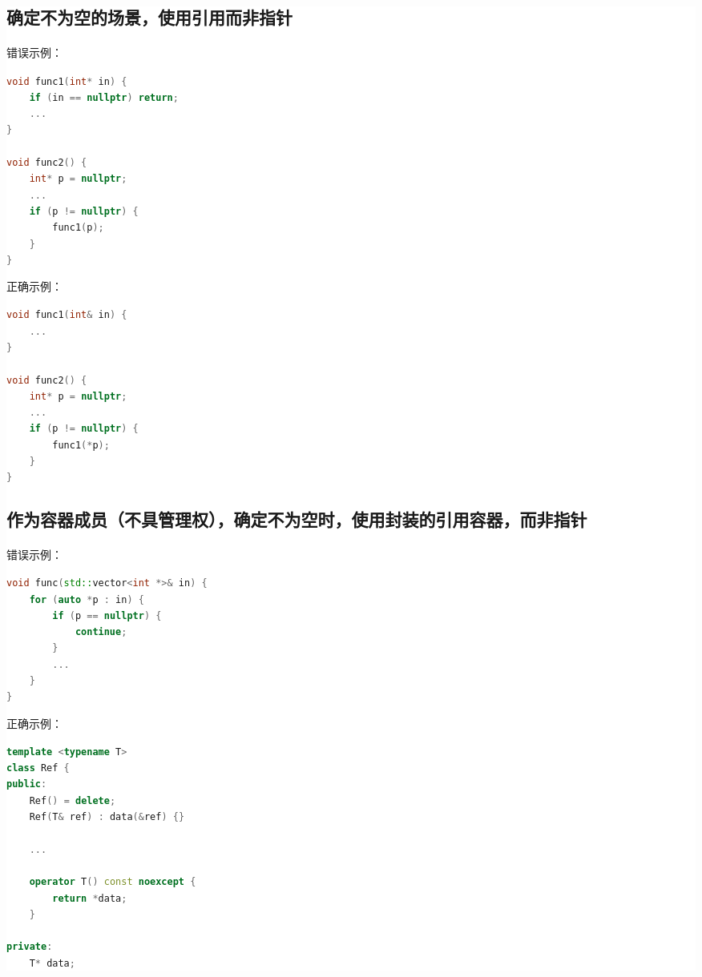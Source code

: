 ## 确定不为空的场景，使用引用而非指针

错误示例：

```c++
void func1(int* in) {
	if (in == nullptr) return;
    ...
}

void func2() {
    int* p = nullptr;
    ...
    if (p != nullptr) {
        func1(p);
    }
}
```

正确示例：

```c++
void func1(int& in) {
	...
}

void func2() {
    int* p = nullptr;
    ...
    if (p != nullptr) {
        func1(*p);
    }
}
```

## 作为容器成员（不具管理权），确定不为空时，使用封装的引用容器，而非指针

错误示例：

```c++
void func(std::vector<int *>& in) {
	for (auto *p : in) {
        if (p == nullptr) {
            continue;
        }
		...
	}
}
```

正确示例：

```c++
template <typename T>
class Ref {
public:
    Ref() = delete;
    Ref(T& ref) : data(&ref) {}
    
    ...
    
    operator T() const noexcept {
    	return *data;
  	}
    
private:
    T* data;
```